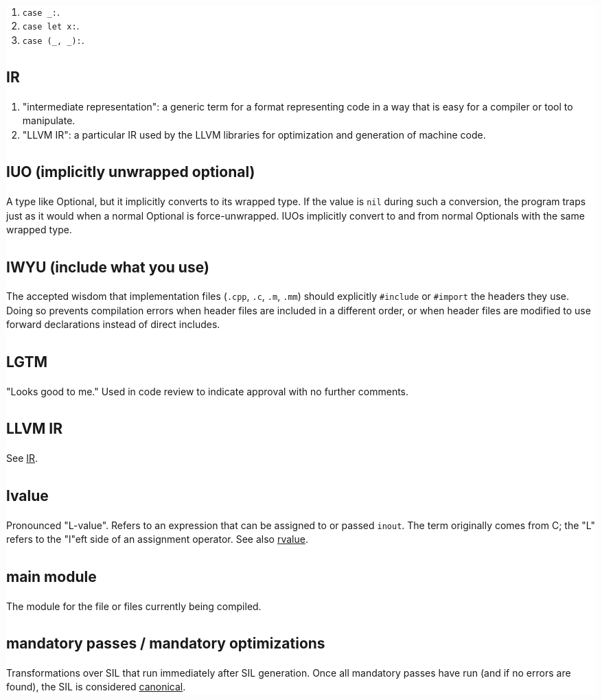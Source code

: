 1. `case _:`.
2. `case let x:`.
3. `case (_, _):`.

## IR

1. "intermediate representation": a generic term for a format representing
   code in a way that is easy for a compiler or tool to manipulate.
2. "LLVM IR": a particular IR used by the LLVM libraries for optimization
   and generation of machine code.

## IUO (implicitly unwrapped optional)

A type like Optional, but it implicitly converts to its wrapped type. If
the value is `nil` during such a conversion, the program traps just as
it would when a normal Optional is force-unwrapped. IUOs implicitly
convert to and from normal Optionals with the same wrapped type.

## IWYU (include what you use)

The accepted wisdom that implementation files (`.cpp`, `.c`, `.m`,
`.mm`) should explicitly `#include` or `#import` the headers they use.
Doing so prevents compilation errors when header files are included in a
different order, or when header files are modified to use forward
declarations instead of direct includes.

## LGTM

"Looks good to me." Used in code review to indicate approval with no further
comments.

## LLVM IR

See [IR](#IR).

## lvalue

Pronounced "L-value". Refers to an expression that can be assigned to or
passed `inout`. The term originally comes from C; the "L" refers to the
"l"eft side of an assignment operator. See also [rvalue](#rvalue).

## main module

The module for the file or files currently being compiled.

## mandatory passes / mandatory optimizations

Transformations over SIL that run immediately after SIL generation. Once
all mandatory passes have run (and if no errors are found), the SIL is
considered [canonical](#canonical-SIL).
